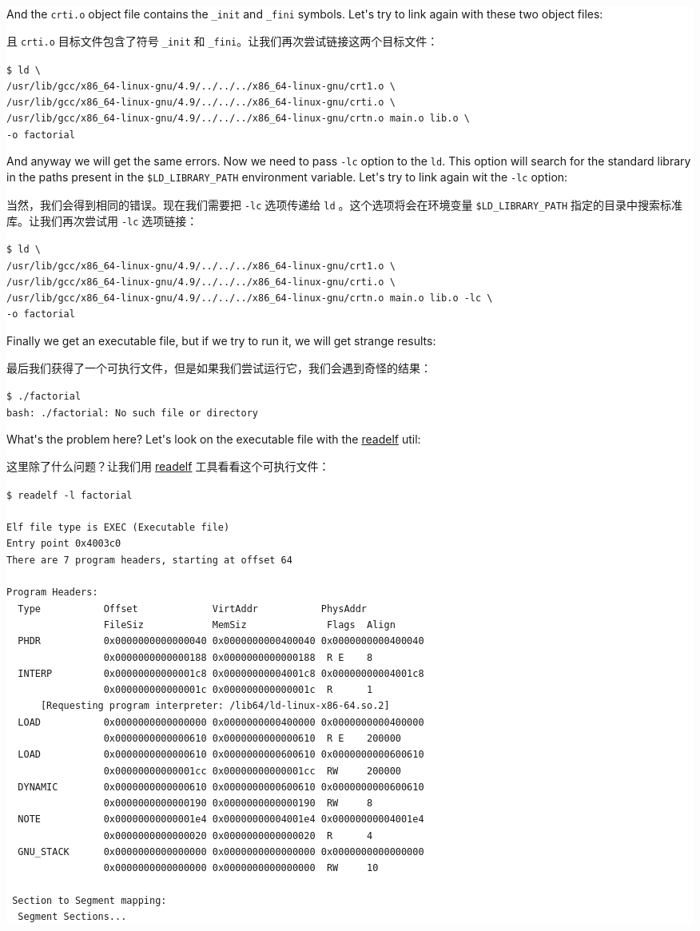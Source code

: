 And the `crti.o` object file contains the `_init` and `_fini` symbols. Let's try to link again with these two object files:

且 `crti.o` 目标文件包含了符号 `_init` 和 `_fini`。让我们再次尝试链接这两个目标文件： 

```
$ ld \
/usr/lib/gcc/x86_64-linux-gnu/4.9/../../../x86_64-linux-gnu/crt1.o \
/usr/lib/gcc/x86_64-linux-gnu/4.9/../../../x86_64-linux-gnu/crti.o \
/usr/lib/gcc/x86_64-linux-gnu/4.9/../../../x86_64-linux-gnu/crtn.o main.o lib.o \
-o factorial
```

And anyway we will get the same errors. Now we need to pass `-lc` option to the `ld`. This option will search for the standard library in the paths present in the `$LD_LIBRARY_PATH` environment variable. Let's try to link again wit the `-lc` option:

当然，我们会得到相同的错误。现在我们需要把 `-lc` 选项传递给 `ld` 。这个选项将会在环境变量 `$LD_LIBRARY_PATH` 指定的目录中搜索标准库。让我们再次尝试用 `-lc` 选项链接：

```
$ ld \
/usr/lib/gcc/x86_64-linux-gnu/4.9/../../../x86_64-linux-gnu/crt1.o \
/usr/lib/gcc/x86_64-linux-gnu/4.9/../../../x86_64-linux-gnu/crti.o \
/usr/lib/gcc/x86_64-linux-gnu/4.9/../../../x86_64-linux-gnu/crtn.o main.o lib.o -lc \
-o factorial
```

Finally we get an executable file, but if we try to run it, we will get strange results:

最后我们获得了一个可执行文件，但是如果我们尝试运行它，我们会遇到奇怪的结果：

```
$ ./factorial 
bash: ./factorial: No such file or directory
```

What's the problem here? Let's look on the executable file with the [readelf](https://sourceware.org/binutils/docs/binutils/readelf.html) util:

这里除了什么问题？让我们用 [readelf](https://sourceware.org/binutils/docs/binutils/readelf.html) 工具看看这个可执行文件：

```
$ readelf -l factorial 

Elf file type is EXEC (Executable file)
Entry point 0x4003c0
There are 7 program headers, starting at offset 64

Program Headers:
  Type           Offset             VirtAddr           PhysAddr
                 FileSiz            MemSiz              Flags  Align
  PHDR           0x0000000000000040 0x0000000000400040 0x0000000000400040
                 0x0000000000000188 0x0000000000000188  R E    8
  INTERP         0x00000000000001c8 0x00000000004001c8 0x00000000004001c8
                 0x000000000000001c 0x000000000000001c  R      1
      [Requesting program interpreter: /lib64/ld-linux-x86-64.so.2]
  LOAD           0x0000000000000000 0x0000000000400000 0x0000000000400000
                 0x0000000000000610 0x0000000000000610  R E    200000
  LOAD           0x0000000000000610 0x0000000000600610 0x0000000000600610
                 0x00000000000001cc 0x00000000000001cc  RW     200000
  DYNAMIC        0x0000000000000610 0x0000000000600610 0x0000000000600610
                 0x0000000000000190 0x0000000000000190  RW     8
  NOTE           0x00000000000001e4 0x00000000004001e4 0x00000000004001e4
                 0x0000000000000020 0x0000000000000020  R      4
  GNU_STACK      0x0000000000000000 0x0000000000000000 0x0000000000000000
                 0x0000000000000000 0x0000000000000000  RW     10

 Section to Segment mapping:
  Segment Sections...
```